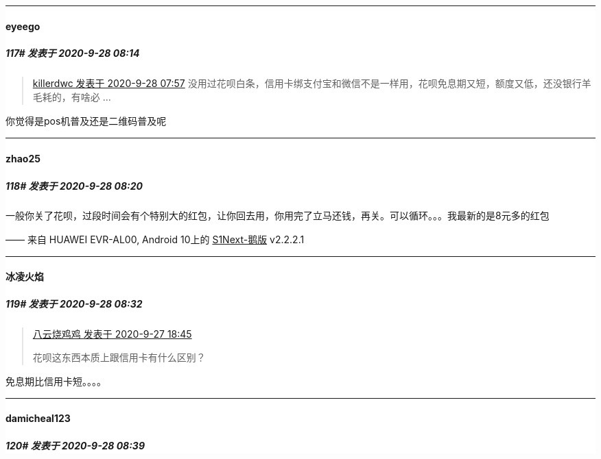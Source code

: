 




*****

####  eyeego  
##### 117#       发表于 2020-9-28 08:14



<blockquote><a href="httphttps://bbs.saraba1st.com/2b/forum.php?mod=redirect&amp;goto=findpost&amp;pid=48880496&amp;ptid=1960291" target="_blank">killerdwc 发表于 2020-9-28 07:57</a>
没用过花呗白条，信用卡绑支付宝和微信不是一样用，花呗免息期又短，额度又低，还没银行羊毛耗的，有啥必 ...</blockquote>
你觉得是pos机普及还是二维码普及呢







*****

####  zhao25  
##### 118#       发表于 2020-9-28 08:20




一般你关了花呗，过段时间会有个特别大的红包，让你回去用，你用完了立马还钱，再关。可以循环。。。我最新的是8元多的红包

—— 来自 HUAWEI EVR-AL00, Android 10上的 [S1Next-鹅版](https://github.com/ykrank/S1-Next/releases) v2.2.2.1







*****

####  冰凌火焰  
##### 119#       发表于 2020-9-28 08:32



<blockquote><a href="httphttps://bbs.saraba1st.com/2b/forum.php?mod=redirect&amp;goto=findpost&amp;pid=48875532&amp;ptid=1960291" target="_blank">八云烧鸡鸡 发表于 2020-9-27 18:45</a>

花呗这东西本质上跟信用卡有什么区别？</blockquote>
免息期比信用卡短。。。。







*****

####  damicheal123  
##### 120#       发表于 2020-9-28 08:39


